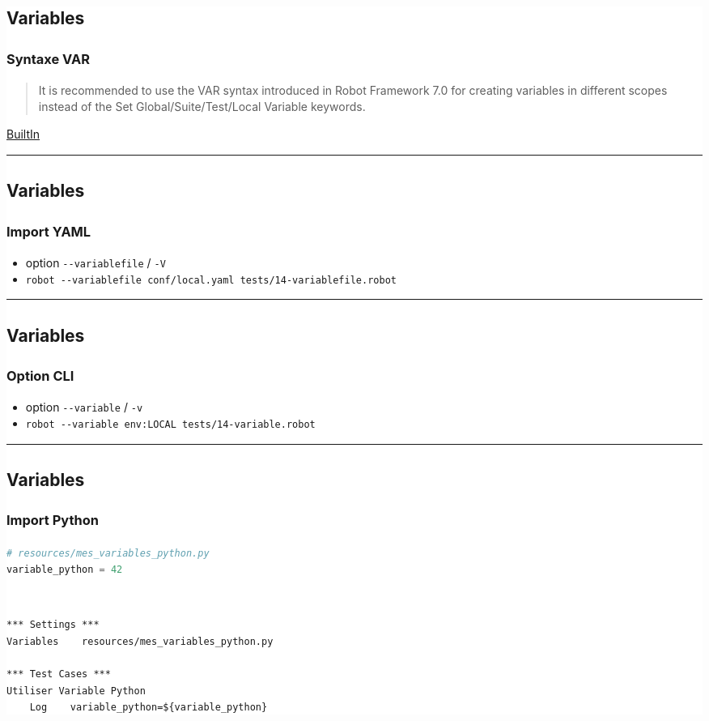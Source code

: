 
## Variables
### Syntaxe VAR

> It is recommended to use the VAR syntax introduced in Robot Framework 7.0 for creating variables in different scopes instead of the Set Global/Suite/Test/Local Variable keywords.

[BuiltIn](https://robotframework.org/robotframework/latest/libraries/BuiltIn.html#Set%20Variable)

---

## Variables
### Import YAML

<v-clicks>

- option `--variablefile` / `-V`
- `robot --variablefile conf/local.yaml tests/14-variablefile.robot`

</v-clicks>

---

## Variables
### Option CLI

<v-clicks>

- option `--variable` / `-v`
- `robot --variable env:LOCAL tests/14-variable.robot`

</v-clicks>

---

## Variables
### Import Python

```python
# resources/mes_variables_python.py
variable_python = 42
```

<br/>

<v-click>

```text {1,2|all}
*** Settings ***
Variables    resources/mes_variables_python.py

*** Test Cases ***
Utiliser Variable Python
    Log    variable_python=${variable_python}
```
